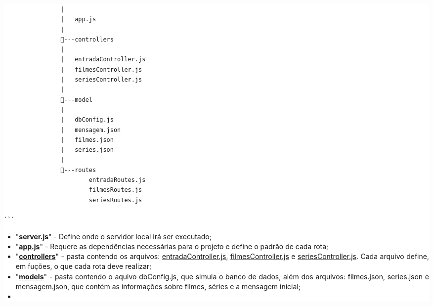                     |
                    |   app.js
                    |
                    📂---controllers
                    |
                    |   entradaController.js
                    |   filmesController.js
                    |   seriesController.js 
                    |
                    📂---model
                    |
                    |   dbConfig.js
                    |   mensagem.json
                    |   filmes.json
                    |   series.json
                    |
                    📂---routes
                            entradaRoutes.js  			      
                            filmesRoutes.js  			          
                            seriesRoutes.js
                            
    ```

<div align = "justify">
    <ul>
        <li> 
            "<b>server.js</b>" - Define onde o servidor local irá ser executado;
        </li>
        <li> 
            "<b><a href = "https://github.com/BrunaCelestino/ON15-TET-S9-API-II/blob/BrunaCelestino/paraolar/src/app.js">app.js</a></b>" - Requere as dependências necessárias para o projeto e define o padrão de cada rota;
        </li>
        <li> 
            "<b><a href = "https://github.com/BrunaCelestino/ON15-TET-S9-API-II/tree/BrunaCelestino/paraolar/src/controllers">controllers</a></b>" - pasta contendo os arquivos: <a href = "https://github.com/BrunaCelestino/ON15-TET-S9-API-II/blob/BrunaCelestino/paraolar/src/controllers/entradaController.js">entradaController.js</a>, <a href = "https://github.com/BrunaCelestino/ON15-TET-S9-API-II/blob/BrunaCelestino/paraolar/src/controllers/filmesController.js">filmesController.js</a> e <a href = "https://github.com/BrunaCelestino/ON15-TET-S9-API-II/blob/BrunaCelestino/paraolar/src/controllers/seriesController.js">seriesController.js</a>. Cada arquivo define, em fuções, o que cada rota deve realizar;
        </li>
        <li> 
            "<b><a href = "https://github.com/BrunaCelestino/ON15-TET-S9-API-II/tree/BrunaCelestino/paraolar/src/models">models</a></b>" - pasta contendo o aquivo dbConfig.js, que simula o banco de dados, além dos arquivos: filmes.json, series.json e mensagem.json, que contém as informações sobre filmes, séries e a mensagem inicial; 
        </li>
        <li> 
